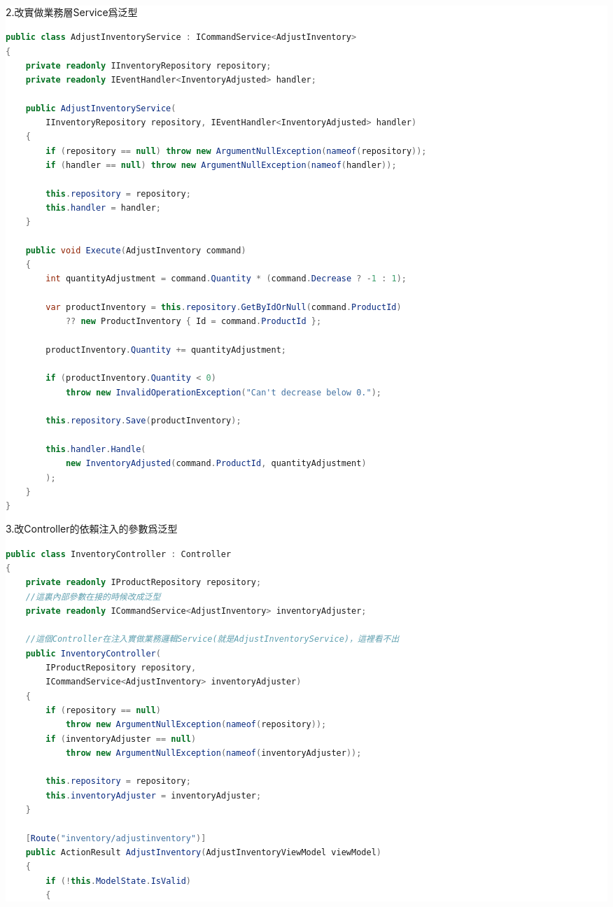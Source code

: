 2.改實做業務層Service爲泛型
```c#
public class AdjustInventoryService : ICommandService<AdjustInventory>
{
	private readonly IInventoryRepository repository;
	private readonly IEventHandler<InventoryAdjusted> handler;

	public AdjustInventoryService(
		IInventoryRepository repository, IEventHandler<InventoryAdjusted> handler)
	{
		if (repository == null) throw new ArgumentNullException(nameof(repository));
		if (handler == null) throw new ArgumentNullException(nameof(handler));

		this.repository = repository;
		this.handler = handler;
	}

	public void Execute(AdjustInventory command)
	{
		int quantityAdjustment = command.Quantity * (command.Decrease ? -1 : 1);

		var productInventory = this.repository.GetByIdOrNull(command.ProductId)
			?? new ProductInventory { Id = command.ProductId };

		productInventory.Quantity += quantityAdjustment;

		if (productInventory.Quantity < 0) 
			throw new InvalidOperationException("Can't decrease below 0.");

		this.repository.Save(productInventory);

		this.handler.Handle(
			new InventoryAdjusted(command.ProductId, quantityAdjustment)
		);
	}
}
```

3.改Controller的依賴注入的參數爲泛型
```c#
public class InventoryController : Controller
{
	private readonly IProductRepository repository;
	//這裏內部參數在接的時候改成泛型
	private readonly ICommandService<AdjustInventory> inventoryAdjuster;

	//這個Controller在注入實做業務邏輯Service(就是AdjustInventoryService)，這裡看不出
	public InventoryController(
		IProductRepository repository, 
		ICommandService<AdjustInventory> inventoryAdjuster)
	{
		if (repository == null) 
			throw new ArgumentNullException(nameof(repository));
		if (inventoryAdjuster == null) 
			throw new ArgumentNullException(nameof(inventoryAdjuster));

		this.repository = repository;
		this.inventoryAdjuster = inventoryAdjuster;
	}

	[Route("inventory/adjustinventory")]
	public ActionResult AdjustInventory(AdjustInventoryViewModel viewModel)
	{
		if (!this.ModelState.IsValid)
		{
```